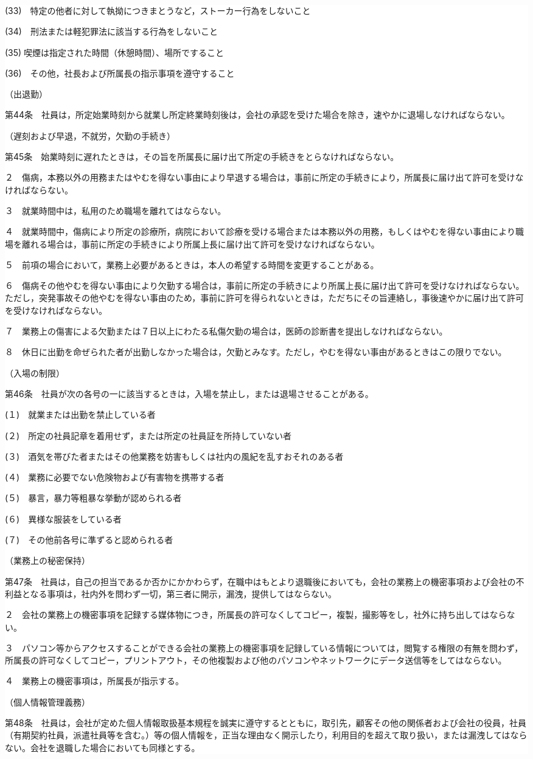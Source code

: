 (33)　特定の他者に対して執拗につきまとうなど，ストーカー行為をしないこと

(34)　刑法または軽犯罪法に該当する行為をしないこと

(35) 喫煙は指定された時間（休憩時間）、場所ですること

(36)　その他，社長および所属長の指示事項を遵守すること

（出退勤）

第44条　社員は，所定始業時刻から就業し所定終業時刻後は，会社の承認を受けた場合を除き，速やかに退場しなければならない。

（遅刻および早退，不就労，欠勤の手続き）

第45条　始業時刻に遅れたときは，その旨を所属長に届け出て所定の手続きをとらなければならない。

２　傷病，本務以外の用務またはやむを得ない事由により早退する場合は，事前に所定の手続きにより，所属長に届け出て許可を受けなければならない。

３　就業時間中は，私用のため職場を離れてはならない。

４　就業時間中，傷病により所定の診療所，病院において診療を受ける場合または本務以外の用務，もしくはやむを得ない事由により職場を離れる場合は，事前に所定の手続きにより所属上長に届け出て許可を受けなければならない。

５　前項の場合において，業務上必要があるときは，本人の希望する時間を変更することがある。

６　傷病その他やむを得ない事由により欠勤する場合は，事前に所定の手続きにより所属上長に届け出て許可を受けなければならない。ただし，突発事故その他やむを得ない事由のため，事前に許可を得られないときは，ただちにその旨連絡し，事後速やかに届け出て許可を受けなければならない。

７　業務上の傷害による欠勤または７日以上にわたる私傷欠勤の場合は，医師の診断書を提出しなければならない。

８　休日に出勤を命ぜられた者が出勤しなかった場合は，欠勤とみなす。ただし，やむを得ない事由があるときはこの限りでない。

（入場の制限）

第46条　社員が次の各号の一に該当するときは，入場を禁止し，または退場させることがある。

(１)　就業または出勤を禁止している者

(２)　所定の社員記章を着用せず，または所定の社員証を所持していない者

(３)　酒気を帯びた者またはその他業務を妨害もしくは社内の風紀を乱すおそれのある者

(４)　業務に必要でない危険物および有害物を携帯する者

(５)　暴言，暴力等粗暴な挙動が認められる者

(６)　異様な服装をしている者

(７)　その他前各号に準ずると認められる者

（業務上の秘密保持）

第47条　社員は，自己の担当であるか否かにかかわらず，在職中はもとより退職後においても，会社の業務上の機密事項および会社の不利益となる事項は，社内外を問わず一切，第三者に開示，漏洩，提供してはならない。

２　会社の業務上の機密事項を記録する媒体物につき，所属長の許可なくしてコピー，複製，撮影等をし，社外に持ち出してはならない。

３　パソコン等からアクセスすることができる会社の業務上の機密事項を記録している情報については，閲覧する権限の有無を問わず，所属長の許可なくしてコピー，プリントアウト，その他複製および他のパソコンやネットワークにデータ送信等をしてはならない。

４　業務上の機密事項は，所属長が指示する。

（個人情報管理義務）

第48条　社員は，会社が定めた個人情報取扱基本規程を誠実に遵守するとともに，取引先，顧客その他の関係者および会社の役員，社員（有期契約社員，派遣社員等を含む。）等の個人情報を，正当な理由なく開示したり，利用目的を超えて取り扱い，または漏洩してはならない。会社を退職した場合においても同様とする。
